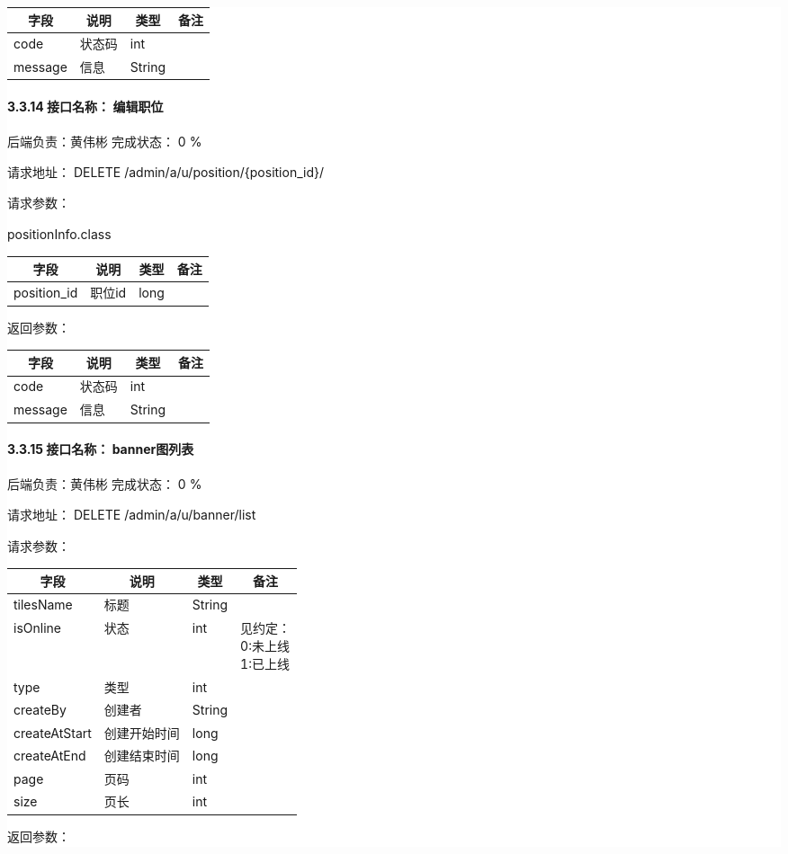 |  字段   |  说明  |  类型  | 备注 |
| ------- | ------ | ------ | ---- |
|  code   | 状态码 |  int   |      |
| message |  信息  | String |      |


#### 3.3.14 接口名称： 编辑职位

后端负责：黄伟彬 完成状态： 0 %

请求地址： DELETE /admin/a/u/position/{position_id}/

请求参数：

positionInfo.class

|    字段     |  说明  | 类型 | 备注 |
| ----------- | ------ | ---- | ---- |
| position_id | 职位id | long |      |

返回参数：

|  字段   |  说明  |  类型  | 备注 |
| ------- | ------ | ------ | ---- |
|  code   | 状态码 |  int   |      |
| message |  信息  | String |      |


#### 3.3.15 接口名称： banner图列表

后端负责：黄伟彬 完成状态： 0 %

请求地址： DELETE /admin/a/u/banner/list

请求参数：

|     字段      |     说明     |  类型  |               备注               |
| ------------- | ------------ | ------ | -------------------------------- |
|   tilesName   |     标题     | String |                                  |
|   isOnline    |     状态     |  int   | 见约定：<br>0:未上线<br>1:已上线 |
|     type      |     类型     |  int   |                                  |
|   createBy    |    创建者    | String |                                  |
| createAtStart | 创建开始时间 |  long  |                                  |
|  createAtEnd  | 创建结束时间 |  long  |                                  |
|     page      |     页码     |  int   |                                  |
|     size      |     页长     |  int   |                                  |

返回参数：
